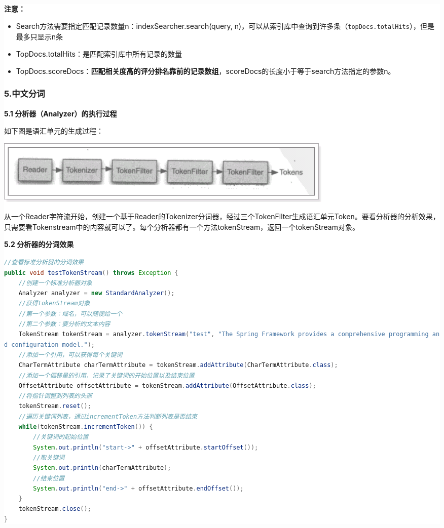 **注意：**

* Search方法需要指定匹配记录数量n：indexSearcher.search(query, n)，可以从索引库中查询到许多条（`topDocs.totalHits`），但是最多只显示n条
  
* TopDocs.totalHits：是匹配索引库中所有记录的数量
  
* TopDocs.scoreDocs：**匹配相关度高的评分排名靠前的记录数组**，scoreDocs的长度小于等于search方法指定的参数n。

### **5.中文分词**

**5.1 分析器（Analyzer）的执行过程**

如下图是语汇单元的生成过程：

![分析器的执行过程](.\Lucene\分析器的执行过程.png) 

从一个Reader字符流开始，创建一个基于Reader的Tokenizer分词器，经过三个TokenFilter生成语汇单元Token。要看分析器的分析效果，只需要看Tokenstream中的内容就可以了。每个分析器都有一个方法tokenStream，返回一个tokenStream对象。 

**5.2 分析器的分词效果**

```java
//查看标准分析器的分词效果
public void testTokenStream() throws Exception {
	//创建一个标准分析器对象
	Analyzer analyzer = new StandardAnalyzer();
	//获得tokenStream对象
	//第一个参数：域名，可以随便给一个
	//第二个参数：要分析的文本内容
	TokenStream tokenStream = analyzer.tokenStream("test", "The Spring Framework provides a comprehensive programming and configuration model.");
	//添加一个引用，可以获得每个关键词
	CharTermAttribute charTermAttribute = tokenStream.addAttribute(CharTermAttribute.class);
	//添加一个偏移量的引用，记录了关键词的开始位置以及结束位置
	OffsetAttribute offsetAttribute = tokenStream.addAttribute(OffsetAttribute.class);
	//将指针调整到列表的头部
	tokenStream.reset();
	//遍历关键词列表，通过incrementToken方法判断列表是否结束
	while(tokenStream.incrementToken()) {
		//关键词的起始位置
		System.out.println("start->" + offsetAttribute.startOffset());
		//取关键词
		System.out.println(charTermAttribute);
		//结束位置
		System.out.println("end->" + offsetAttribute.endOffset());
	}
	tokenStream.close();
} 
```
